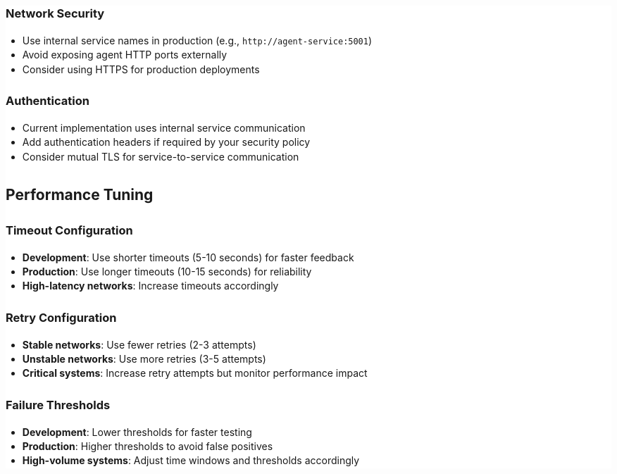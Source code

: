 ### Network Security
- Use internal service names in production (e.g., `http://agent-service:5001`)
- Avoid exposing agent HTTP ports externally
- Consider using HTTPS for production deployments

### Authentication
- Current implementation uses internal service communication
- Add authentication headers if required by your security policy
- Consider mutual TLS for service-to-service communication

## Performance Tuning

### Timeout Configuration
- **Development**: Use shorter timeouts (5-10 seconds) for faster feedback
- **Production**: Use longer timeouts (10-15 seconds) for reliability
- **High-latency networks**: Increase timeouts accordingly

### Retry Configuration
- **Stable networks**: Use fewer retries (2-3 attempts)
- **Unstable networks**: Use more retries (3-5 attempts)
- **Critical systems**: Increase retry attempts but monitor performance impact

### Failure Thresholds
- **Development**: Lower thresholds for faster testing
- **Production**: Higher thresholds to avoid false positives
- **High-volume systems**: Adjust time windows and thresholds accordingly